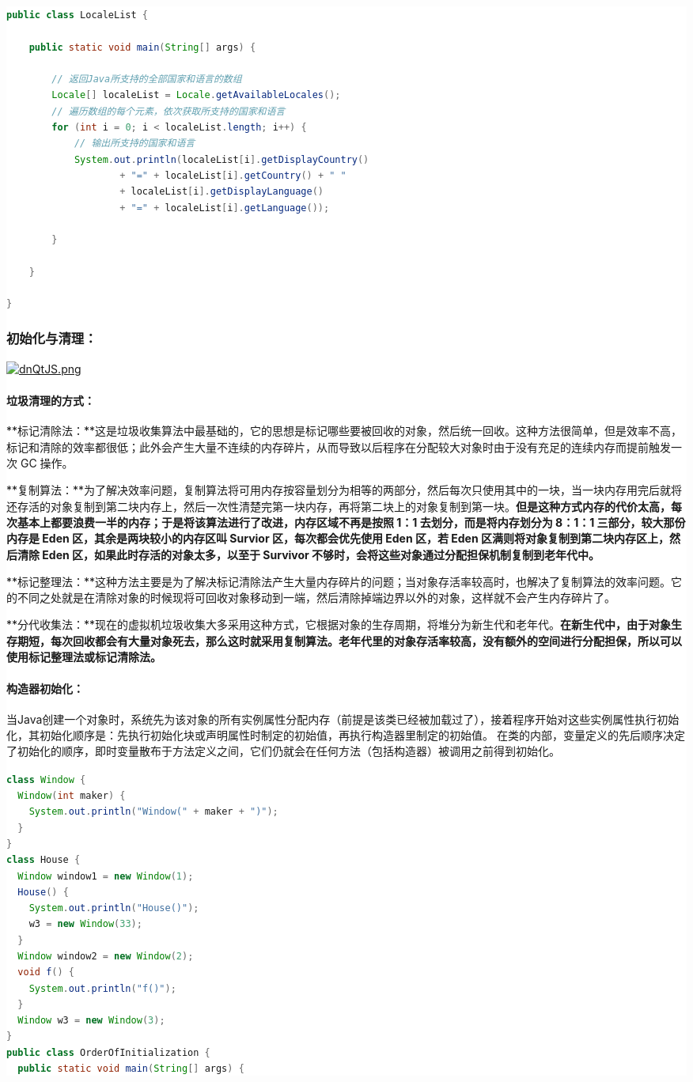 ```java
public class LocaleList {

    public static void main(String[] args) {

        // 返回Java所支持的全部国家和语言的数组
        Locale[] localeList = Locale.getAvailableLocales();
        // 遍历数组的每个元素，依次获取所支持的国家和语言
        for (int i = 0; i < localeList.length; i++) {
            // 输出所支持的国家和语言
            System.out.println(localeList[i].getDisplayCountry()
                    + "=" + localeList[i].getCountry() + " "
                    + localeList[i].getDisplayLanguage()
                    + "=" + localeList[i].getLanguage());

        }

    }

}
```

### 初始化与清理：

[![dnQtJS.png](https://s1.ax1x.com/2020/08/17/dnQtJS.png)](https://imgchr.com/i/dnQtJS)

#### 垃圾清理的方式：

**标记清除法：**这是垃圾收集算法中最基础的，它的思想是标记哪些要被回收的对象，然后统一回收。这种方法很简单，但是效率不高，标记和清除的效率都很低；此外会产生大量不连续的内存碎片，从而导致以后程序在分配较大对象时由于没有充足的连续内存而提前触发一次 GC 操作。

**复制算法：**为了解决效率问题，复制算法将可用内存按容量划分为相等的两部分，然后每次只使用其中的一块，当一块内存用完后就将还存活的对象复制到第二块内存上，然后一次性清楚完第一块内存，再将第二块上的对象复制到第一块。**但是这种方式内存的代价太高，每次基本上都要浪费一半的内存；于是将该算法进行了改进，内存区域不再是按照 1：1 去划分，而是将内存划分为 8：1：1 三部分，较大那份内存是 Eden 区，其余是两块较小的内存区叫 Survior 区，每次都会优先使用 Eden 区，若 Eden 区满则将对象复制到第二块内存区上，然后清除 Eden 区，如果此时存活的对象太多，以至于 Survivor 不够时，会将这些对象通过分配担保机制复制到老年代中。**

**标记整理法：**这种方法主要是为了解决标记清除法产生大量内存碎片的问题；当对象存活率较高时，也解决了复制算法的效率问题。它的不同之处就是在清除对象的时候现将可回收对象移动到一端，然后清除掉端边界以外的对象，这样就不会产生内存碎片了。

**分代收集法：**现在的虚拟机垃圾收集大多采用这种方式，它根据对象的生存周期，将堆分为新生代和老年代。**在新生代中，由于对象生存期短，每次回收都会有大量对象死去，那么这时就采用复制算法。老年代里的对象存活率较高，没有额外的空间进行分配担保，所以可以使用标记整理法或标记清除法。**

#### 构造器初始化：

当Java创建一个对象时，系统先为该对象的所有实例属性分配内存（前提是该类已经被加载过了），接着程序开始对这些实例属性执行初始化，其初始化顺序是：先执行初始化块或声明属性时制定的初始值，再执行构造器里制定的初始值。 在类的内部，变量定义的先后顺序决定了初始化的顺序，即时变量散布于方法定义之间，它们仍就会在任何方法（包括构造器）被调用之前得到初始化。

```java
class Window {
  Window(int maker) {
    System.out.println("Window(" + maker + ")");
  }
}
class House {
  Window window1 = new Window(1);
  House() {
    System.out.println("House()");
    w3 = new Window(33);
  }
  Window window2 = new Window(2);
  void f() {
    System.out.println("f()");
  }
  Window w3 = new Window(3);
}
public class OrderOfInitialization {
  public static void main(String[] args) {
```